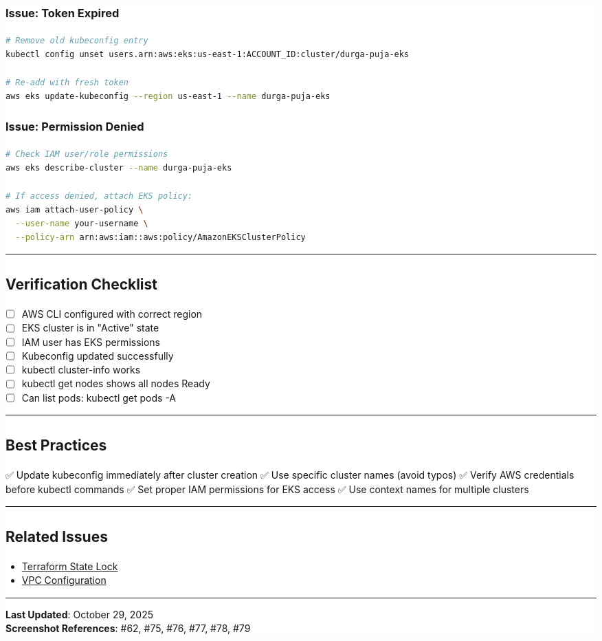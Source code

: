 ### Issue: Token Expired

```bash
# Remove old kubeconfig entry
kubectl config unset users.arn:aws:eks:us-east-1:ACCOUNT_ID:cluster/durga-puja-eks

# Re-add with fresh token
aws eks update-kubeconfig --region us-east-1 --name durga-puja-eks
```

### Issue: Permission Denied

```bash
# Check IAM user/role permissions
aws eks describe-cluster --name durga-puja-eks

# If access denied, attach EKS policy:
aws iam attach-user-policy \
  --user-name your-username \
  --policy-arn arn:aws:iam::aws:policy/AmazonEKSClusterPolicy
```

---

## Verification Checklist

- [ ] AWS CLI configured with correct region
- [ ] EKS cluster is in "Active" state
- [ ] IAM user has EKS permissions
- [ ] Kubeconfig updated successfully
- [ ] kubectl cluster-info works
- [ ] kubectl get nodes shows all nodes Ready
- [ ] Can list pods: kubectl get pods -A

---

## Best Practices

✅ Update kubeconfig immediately after cluster creation
✅ Use specific cluster names (avoid typos)
✅ Verify AWS credentials before kubectl commands
✅ Set proper IAM permissions for EKS access
✅ Use context names for multiple clusters

---

## Related Issues

- [Terraform State Lock](08-terraform-state-lock.md)
- [VPC Configuration](10-vpc-configuration.md)

---

**Last Updated**: October 29, 2025  
**Screenshot References**: #62, #75, #76, #77, #78, #79
